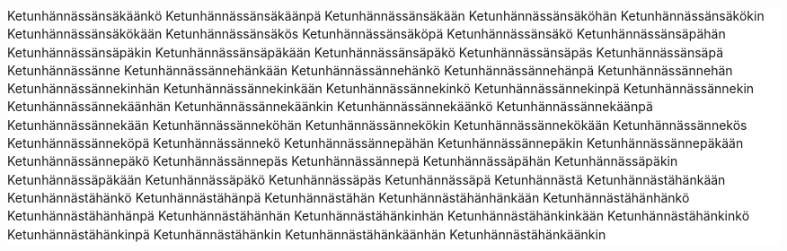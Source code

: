 Ketunhännässänsäkäänkö
Ketunhännässänsäkäänpä
Ketunhännässänsäkään
Ketunhännässänsäköhän
Ketunhännässänsäkökin
Ketunhännässänsäkökään
Ketunhännässänsäkös
Ketunhännässänsäköpä
Ketunhännässänsäkö
Ketunhännässänsäpähän
Ketunhännässänsäpäkin
Ketunhännässänsäpäkään
Ketunhännässänsäpäkö
Ketunhännässänsäpäs
Ketunhännässänsäpä
Ketunhännässänne
Ketunhännässännehänkään
Ketunhännässännehänkö
Ketunhännässännehänpä
Ketunhännässännehän
Ketunhännässännekinhän
Ketunhännässännekinkään
Ketunhännässännekinkö
Ketunhännässännekinpä
Ketunhännässännekin
Ketunhännässännekäänhän
Ketunhännässännekäänkin
Ketunhännässännekäänkö
Ketunhännässännekäänpä
Ketunhännässännekään
Ketunhännässänneköhän
Ketunhännässännekökin
Ketunhännässännekökään
Ketunhännässännekös
Ketunhännässänneköpä
Ketunhännässännekö
Ketunhännässännepähän
Ketunhännässännepäkin
Ketunhännässännepäkään
Ketunhännässännepäkö
Ketunhännässännepäs
Ketunhännässännepä
Ketunhännässäpähän
Ketunhännässäpäkin
Ketunhännässäpäkään
Ketunhännässäpäkö
Ketunhännässäpäs
Ketunhännässäpä
Ketunhännästä
Ketunhännästähänkään
Ketunhännästähänkö
Ketunhännästähänpä
Ketunhännästähän
Ketunhännästähänhänkään
Ketunhännästähänhänkö
Ketunhännästähänhänpä
Ketunhännästähänhän
Ketunhännästähänkinhän
Ketunhännästähänkinkään
Ketunhännästähänkinkö
Ketunhännästähänkinpä
Ketunhännästähänkin
Ketunhännästähänkäänhän
Ketunhännästähänkäänkin